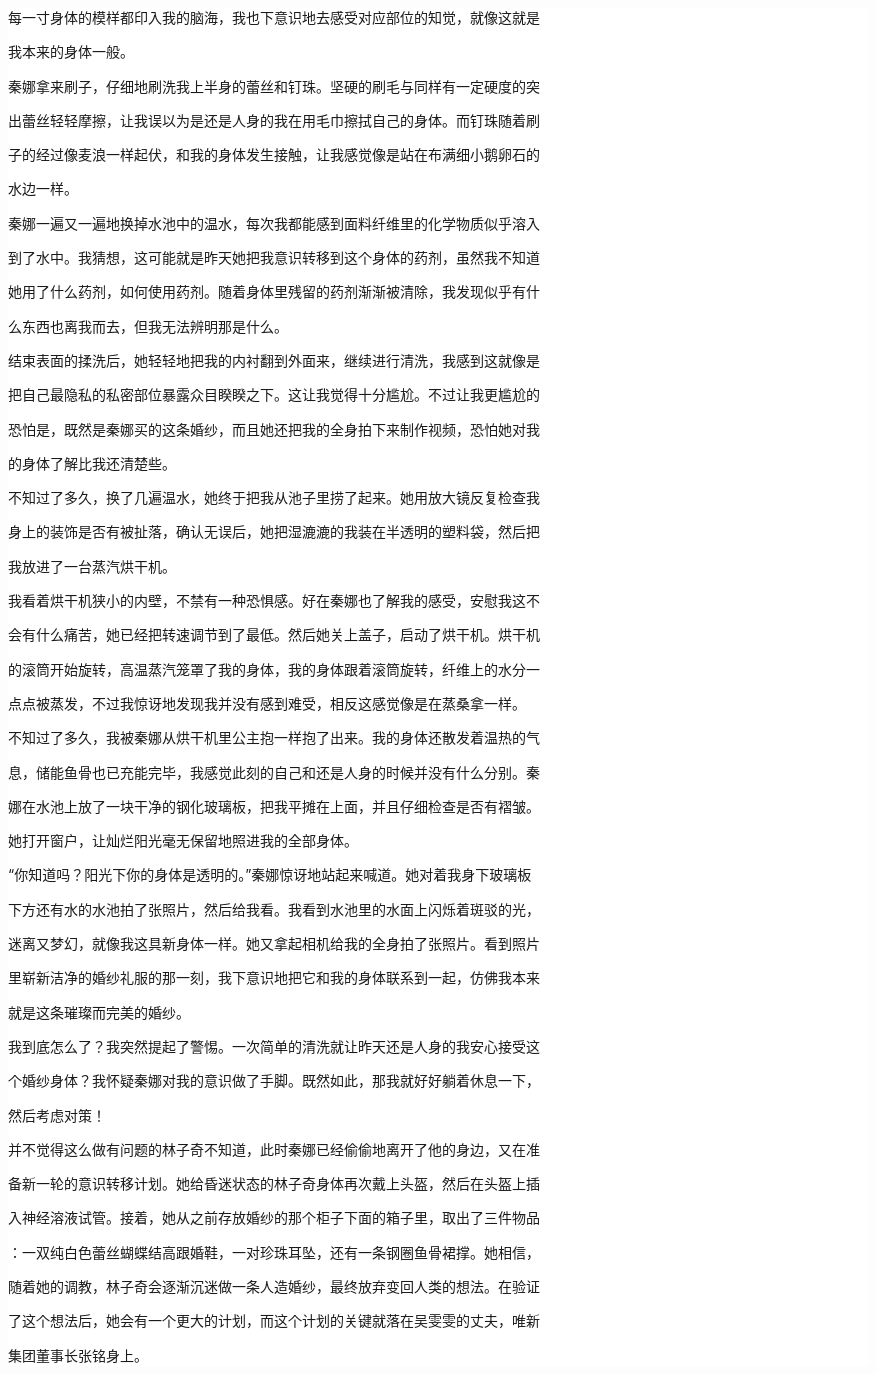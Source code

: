 每一寸身体的模样都印入我的脑海，我也下意识地去感受对应部位的知觉，就像这就是

我本来的身体一般。

秦娜拿来刷子，仔细地刷洗我上半身的蕾丝和钉珠。坚硬的刷毛与同样有一定硬度的突

出蕾丝轻轻摩擦，让我误以为是还是人身的我在用毛巾擦拭自己的身体。而钉珠随着刷

子的经过像麦浪一样起伏，和我的身体发生接触，让我感觉像是站在布满细小鹅卵石的

水边一样。

秦娜一遍又一遍地换掉水池中的温水，每次我都能感到面料纤维里的化学物质似乎溶入

到了水中。我猜想，这可能就是昨天她把我意识转移到这个身体的药剂，虽然我不知道

她用了什么药剂，如何使用药剂。随着身体里残留的药剂渐渐被清除，我发现似乎有什

么东西也离我而去，但我无法辨明那是什么。

结束表面的揉洗后，她轻轻地把我的内衬翻到外面来，继续进行清洗，我感到这就像是

把自己最隐私的私密部位暴露众目睽睽之下。这让我觉得十分尴尬。不过让我更尴尬的

恐怕是，既然是秦娜买的这条婚纱，而且她还把我的全身拍下来制作视频，恐怕她对我

的身体了解比我还清楚些。

不知过了多久，换了几遍温水，她终于把我从池子里捞了起来。她用放大镜反复检查我

身上的装饰是否有被扯落，确认无误后，她把湿漉漉的我装在半透明的塑料袋，然后把

我放进了一台蒸汽烘干机。

我看着烘干机狭小的内壁，不禁有一种恐惧感。好在秦娜也了解我的感受，安慰我这不

会有什么痛苦，她已经把转速调节到了最低。然后她关上盖子，启动了烘干机。烘干机

的滚筒开始旋转，高温蒸汽笼罩了我的身体，我的身体跟着滚筒旋转，纤维上的水分一

点点被蒸发，不过我惊讶地发现我并没有感到难受，相反这感觉像是在蒸桑拿一样。

不知过了多久，我被秦娜从烘干机里公主抱一样抱了出来。我的身体还散发着温热的气

息，储能鱼骨也已充能完毕，我感觉此刻的自己和还是人身的时候并没有什么分别。秦

娜在水池上放了一块干净的钢化玻璃板，把我平摊在上面，并且仔细检查是否有褶皱。

她打开窗户，让灿烂阳光毫无保留地照进我的全部身体。

“你知道吗？阳光下你的身体是透明的。”秦娜惊讶地站起来喊道。她对着我身下玻璃板

下方还有水的水池拍了张照片，然后给我看。我看到水池里的水面上闪烁着斑驳的光，

迷离又梦幻，就像我这具新身体一样。她又拿起相机给我的全身拍了张照片。看到照片

里崭新洁净的婚纱礼服的那一刻，我下意识地把它和我的身体联系到一起，仿佛我本来

就是这条璀璨而完美的婚纱。

我到底怎么了？我突然提起了警惕。一次简单的清洗就让昨天还是人身的我安心接受这

个婚纱身体？我怀疑秦娜对我的意识做了手脚。既然如此，那我就好好躺着休息一下，

然后考虑对策！

并不觉得这么做有问题的林子奇不知道，此时秦娜已经偷偷地离开了他的身边，又在准

备新一轮的意识转移计划。她给昏迷状态的林子奇身体再次戴上头盔，然后在头盔上插

入神经溶液试管。接着，她从之前存放婚纱的那个柜子下面的箱子里，取出了三件物品

：一双纯白色蕾丝蝴蝶结高跟婚鞋，一对珍珠耳坠，还有一条钢圈鱼骨裙撑。她相信，

随着她的调教，林子奇会逐渐沉迷做一条人造婚纱，最终放弃变回人类的想法。在验证

了这个想法后，她会有一个更大的计划，而这个计划的关键就落在吴雯雯的丈夫，唯新

集团董事长张铭身上。


